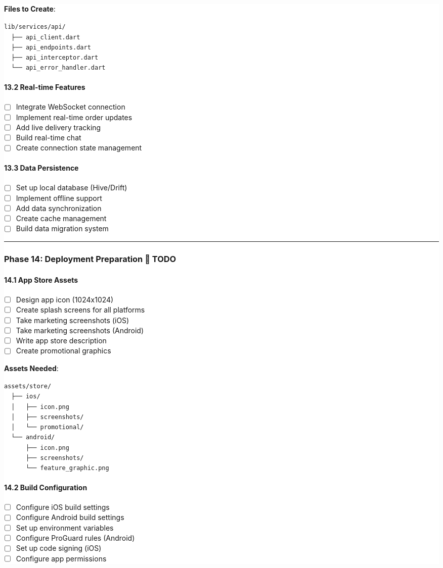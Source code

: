 **Files to Create**:
```
lib/services/api/
  ├── api_client.dart
  ├── api_endpoints.dart
  ├── api_interceptor.dart
  └── api_error_handler.dart
```

#### 13.2 Real-time Features
- [ ] Integrate WebSocket connection
- [ ] Implement real-time order updates
- [ ] Add live delivery tracking
- [ ] Build real-time chat
- [ ] Create connection state management

#### 13.3 Data Persistence
- [ ] Set up local database (Hive/Drift)
- [ ] Implement offline support
- [ ] Add data synchronization
- [ ] Create cache management
- [ ] Build data migration system

---

### **Phase 14: Deployment Preparation** 🚀 TODO

#### 14.1 App Store Assets
- [ ] Design app icon (1024x1024)
- [ ] Create splash screens for all platforms
- [ ] Take marketing screenshots (iOS)
- [ ] Take marketing screenshots (Android)
- [ ] Write app store description
- [ ] Create promotional graphics

**Assets Needed**:
```
assets/store/
  ├── ios/
  │   ├── icon.png
  │   ├── screenshots/
  │   └── promotional/
  └── android/
      ├── icon.png
      ├── screenshots/
      └── feature_graphic.png
```

#### 14.2 Build Configuration
- [ ] Configure iOS build settings
- [ ] Configure Android build settings
- [ ] Set up environment variables
- [ ] Configure ProGuard rules (Android)
- [ ] Set up code signing (iOS)
- [ ] Configure app permissions
